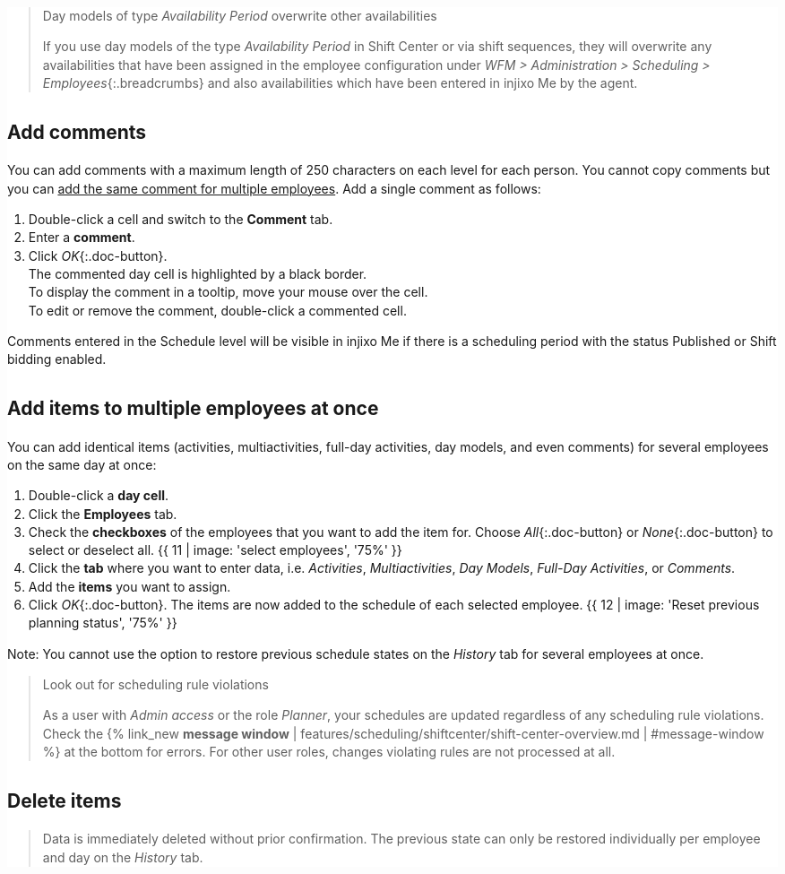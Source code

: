 > Day models of type _Availability Period_ overwrite other availabilities
>
> If you use day models of the type _Availability Period_ in Shift Center or via shift sequences, they will overwrite any availabilities that have been assigned in the employee configuration under _WFM > Administration > Scheduling > Employees_{:.breadcrumbs} and also availabilities which have been entered in injixo Me by the agent.

## Add comments

You can add comments with a maximum length of 250 characters on each level for each person. You cannot copy comments but you can [add the same comment for multiple employees](#add-items-to-multiple-employees-at-once). Add a single comment as follows:

1. Double-click a cell and switch to the **Comment** tab.
2. Enter a **comment**.
3. Click _OK_{:.doc-button}.  
   The commented day cell is highlighted by a black border.  
   To display the comment in a tooltip, move your mouse over the cell.  
   To edit or remove the comment, double-click a commented cell.

Comments entered in the Schedule level will be visible in injixo Me if there is a scheduling period with the status Published or Shift bidding enabled.



## Add items to multiple employees at once

You can add identical items (activities, multiactivities, full-day activities, day models, and even comments) for several employees on the same day at once:

1. Double-click a **day cell**.
2. Click the **Employees** tab.
3. Check the **checkboxes** of the employees that you want to add the item for. Choose _All_{:.doc-button} or _None_{:.doc-button} to select or deselect all.
   {{ 11 | image: 'select employees', '75%' }}
4. Click the **tab** where you want to enter data, i.e. _Activities_, _Multiactivities_, _Day Models_, _Full-Day Activities_, or _Comments_.
5. Add the **items** you want to assign.
6. Click _OK_{:.doc-button}. The items are now added to the schedule of each selected employee.
   {{ 12 | image: 'Reset previous planning status', '75%' }}

Note: You cannot use the option to restore previous schedule states on the _History_ tab for several employees at once.

> Look out for scheduling rule violations
>
> As a user with _Admin access_ or the role _Planner_, your schedules are updated regardless of any scheduling rule violations. Check the {% link_new **message window** | features/scheduling/shiftcenter/shift-center-overview.md | #message-window %} at the bottom for errors. For other user roles, changes violating rules are not processed at all.

## Delete items

> Data is immediately deleted without prior confirmation. The previous state can only be restored individually per employee and day on the _History_ tab.
